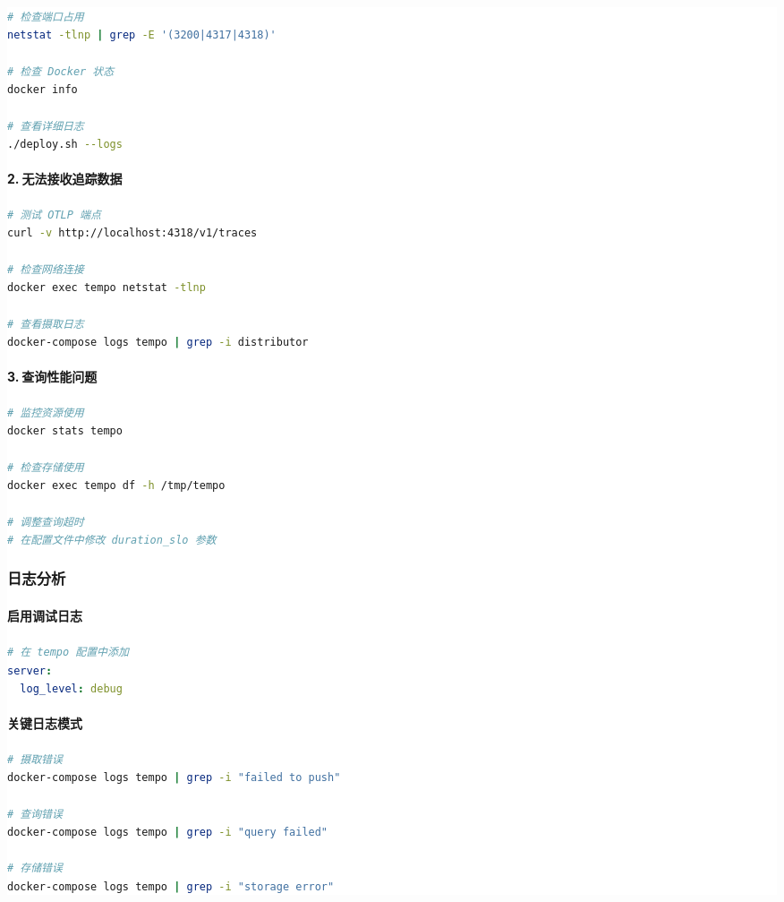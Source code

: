 ```bash
# 检查端口占用
netstat -tlnp | grep -E '(3200|4317|4318)'

# 检查 Docker 状态
docker info

# 查看详细日志
./deploy.sh --logs
```

#### 2. 无法接收追踪数据

```bash
# 测试 OTLP 端点
curl -v http://localhost:4318/v1/traces

# 检查网络连接
docker exec tempo netstat -tlnp

# 查看摄取日志
docker-compose logs tempo | grep -i distributor
```

#### 3. 查询性能问题

```bash
# 监控资源使用
docker stats tempo

# 检查存储使用
docker exec tempo df -h /tmp/tempo

# 调整查询超时
# 在配置文件中修改 duration_slo 参数
```

### 日志分析

#### 启用调试日志

```yaml
# 在 tempo 配置中添加
server:
  log_level: debug
```

#### 关键日志模式

```bash
# 摄取错误
docker-compose logs tempo | grep -i "failed to push"

# 查询错误
docker-compose logs tempo | grep -i "query failed"

# 存储错误
docker-compose logs tempo | grep -i "storage error"
```
